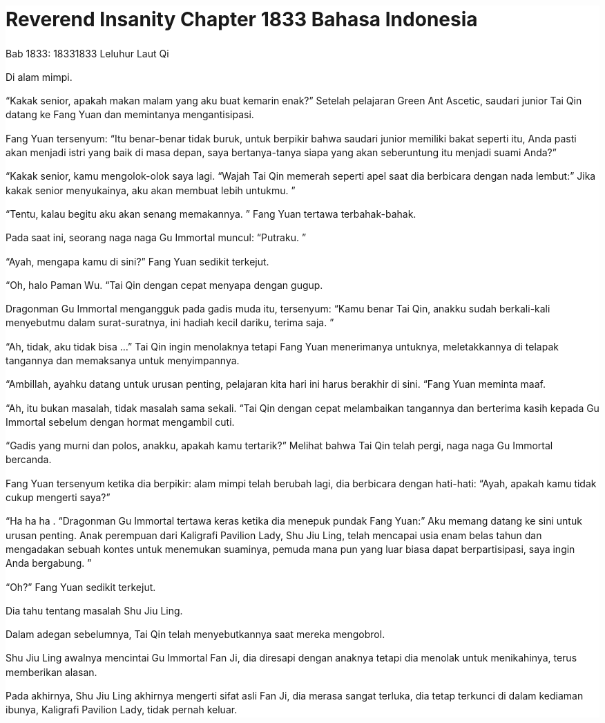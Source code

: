 # Reverend Insanity Chapter 1833 Bahasa Indonesia

Bab 1833: 18331833 Leluhur Laut Qi

Di alam mimpi.

“Kakak senior, apakah makan malam yang aku buat kemarin enak?” Setelah pelajaran Green Ant Ascetic, saudari junior Tai Qin datang ke Fang Yuan dan memintanya mengantisipasi.

Fang Yuan tersenyum: “Itu benar-benar tidak buruk, untuk berpikir bahwa saudari junior memiliki bakat seperti itu, Anda pasti akan menjadi istri yang baik di masa depan, saya bertanya-tanya siapa yang akan seberuntung itu menjadi suami Anda?”

“Kakak senior, kamu mengolok-olok saya lagi. “Wajah Tai Qin memerah seperti apel saat dia berbicara dengan nada lembut:” Jika kakak senior menyukainya, aku akan membuat lebih untukmu. ”

“Tentu, kalau begitu aku akan senang memakannya. ” Fang Yuan tertawa terbahak-bahak.

Pada saat ini, seorang naga naga Gu Immortal muncul: “Putraku. ”

“Ayah, mengapa kamu di sini?” Fang Yuan sedikit terkejut.

“Oh, halo Paman Wu. “Tai Qin dengan cepat menyapa dengan gugup.

Dragonman Gu Immortal mengangguk pada gadis muda itu, tersenyum: “Kamu benar Tai Qin, anakku sudah berkali-kali menyebutmu dalam surat-suratnya, ini hadiah kecil dariku, terima saja. ”

“Ah, tidak, aku tidak bisa …” Tai Qin ingin menolaknya tetapi Fang Yuan menerimanya untuknya, meletakkannya di telapak tangannya dan memaksanya untuk menyimpannya.

“Ambillah, ayahku datang untuk urusan penting, pelajaran kita hari ini harus berakhir di sini. “Fang Yuan meminta maaf.

“Ah, itu bukan masalah, tidak masalah sama sekali. “Tai Qin dengan cepat melambaikan tangannya dan berterima kasih kepada Gu Immortal sebelum dengan hormat mengambil cuti.

“Gadis yang murni dan polos, anakku, apakah kamu tertarik?” Melihat bahwa Tai Qin telah pergi, naga naga Gu Immortal bercanda.

Fang Yuan tersenyum ketika dia berpikir: alam mimpi telah berubah lagi, dia berbicara dengan hati-hati: “Ayah, apakah kamu tidak cukup mengerti saya?”

“Ha ha ha . “Dragonman Gu Immortal tertawa keras ketika dia menepuk pundak Fang Yuan:” Aku memang datang ke sini untuk urusan penting. Anak perempuan dari Kaligrafi Pavilion Lady, Shu Jiu Ling, telah mencapai usia enam belas tahun dan mengadakan sebuah kontes untuk menemukan suaminya, pemuda mana pun yang luar biasa dapat berpartisipasi, saya ingin Anda bergabung. ”

“Oh?” Fang Yuan sedikit terkejut.

Dia tahu tentang masalah Shu Jiu Ling.

Dalam adegan sebelumnya, Tai Qin telah menyebutkannya saat mereka mengobrol.

Shu Jiu Ling awalnya mencintai Gu Immortal Fan Ji, dia diresapi dengan anaknya tetapi dia menolak untuk menikahinya, terus memberikan alasan.

Pada akhirnya, Shu Jiu Ling akhirnya mengerti sifat asli Fan Ji, dia merasa sangat terluka, dia tetap terkunci di dalam kediaman ibunya, Kaligrafi Pavilion Lady, tidak pernah keluar.

